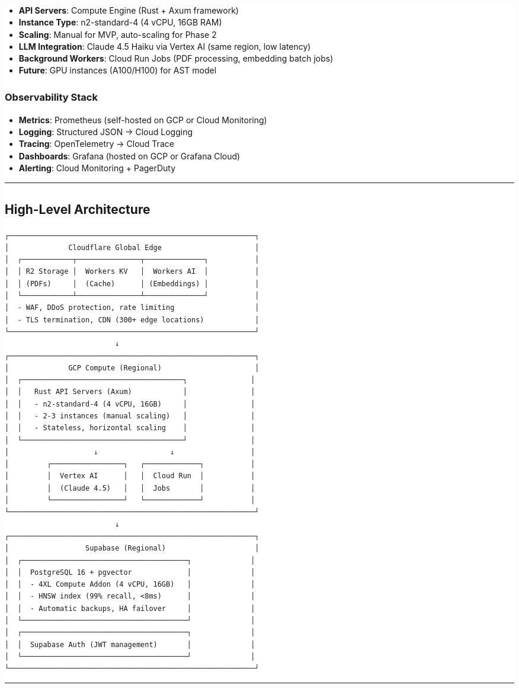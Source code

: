 - **API Servers**: Compute Engine (Rust + Axum framework)
- **Instance Type**: n2-standard-4 (4 vCPU, 16GB RAM)
- **Scaling**: Manual for MVP, auto-scaling for Phase 2
- **LLM Integration**: Claude 4.5 Haiku via Vertex AI (same region, low latency)
- **Background Workers**: Cloud Run Jobs (PDF processing, embedding batch jobs)
- **Future**: GPU instances (A100/H100) for AST model

### Observability Stack

- **Metrics**: Prometheus (self-hosted on GCP or Cloud Monitoring)
- **Logging**: Structured JSON → Cloud Logging
- **Tracing**: OpenTelemetry → Cloud Trace
- **Dashboards**: Grafana (hosted on GCP or Grafana Cloud)
- **Alerting**: Cloud Monitoring + PagerDuty

---

## High-Level Architecture

```
┌──────────────────────────────────────────────────────────┐
│              Cloudflare Global Edge                      │
│  ┌────────────┬───────────────┬──────────────┐           │
│  │ R2 Storage │  Workers KV   │  Workers AI  │           │
│  │ (PDFs)     │  (Cache)      │ (Embeddings) │           │
│  └────────────┴───────────────┴──────────────┘           │
│  - WAF, DDoS protection, rate limiting                   │
│  - TLS termination, CDN (300+ edge locations)            │
└──────────────────────────────────────────────────────────┘
                          ↓
┌──────────────────────────────────────────────────────────┐
│              GCP Compute (Regional)                      │
│  ┌──────────────────────────────────────┐               │
│  │   Rust API Servers (Axum)            │               │
│  │   - n2-standard-4 (4 vCPU, 16GB)     │               │
│  │   - 2-3 instances (manual scaling)   │               │
│  │   - Stateless, horizontal scaling    │               │
│  └──────────────────────────────────────┘               │
│                    ↓                 ↓                  │
│         ┌─────────────────┐   ┌─────────────┐           │
│         │  Vertex AI      │   │  Cloud Run  │           │
│         │  (Claude 4.5)   │   │  Jobs       │           │
│         └─────────────────┘   └─────────────┘           │
└──────────────────────────────────────────────────────────┘
                          ↓
┌──────────────────────────────────────────────────────────┐
│                  Supabase (Regional)                     │
│  ┌───────────────────────────────────────┐              │
│  │  PostgreSQL 16 + pgvector             │              │
│  │  - 4XL Compute Addon (4 vCPU, 16GB)   │              │
│  │  - HNSW index (99% recall, <8ms)      │              │
│  │  - Automatic backups, HA failover     │              │
│  └───────────────────────────────────────┘              │
│  ┌───────────────────────────────────────┐              │
│  │  Supabase Auth (JWT management)       │              │
│  └───────────────────────────────────────┘              │
└──────────────────────────────────────────────────────────┘
```

---